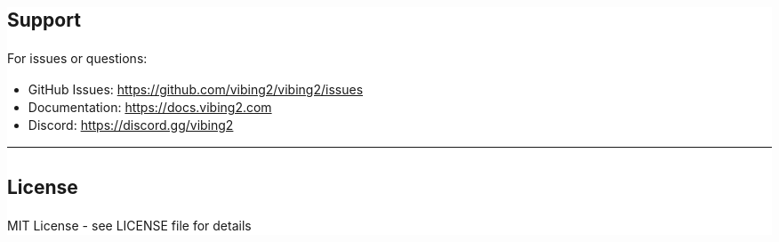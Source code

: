 ## Support

For issues or questions:

- GitHub Issues: https://github.com/vibing2/vibing2/issues
- Documentation: https://docs.vibing2.com
- Discord: https://discord.gg/vibing2

---

## License

MIT License - see LICENSE file for details
